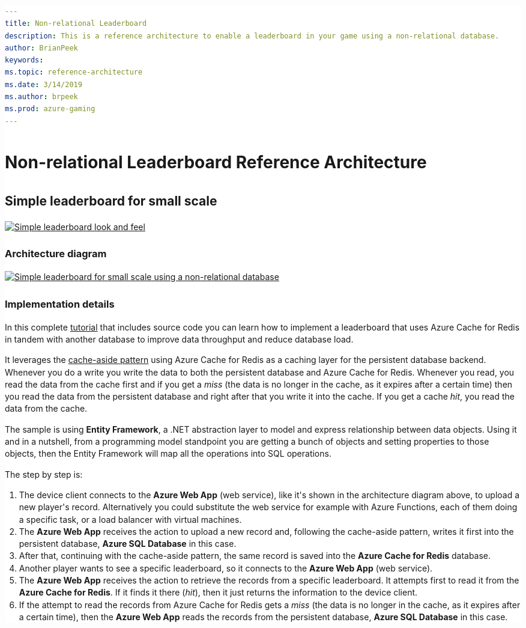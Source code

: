 ```yaml
---
title: Non-relational Leaderboard
description: This is a reference architecture to enable a leaderboard in your game using a non-relational database.
author: BrianPeek
keywords: 
ms.topic: reference-architecture
ms.date: 3/14/2019
ms.author: brpeek
ms.prod: azure-gaming
---
```


# Non-relational Leaderboard Reference Architecture

## Simple leaderboard for small scale

[![Simple leaderboard look and feel](media/leaderboard/leaderboard-simple-redis.png)](media/leaderboard/leaderboard-simple-redis.png)

### Architecture diagram

[![Simple leaderboard for small scale using a non-relational database](media/leaderboard/leaderboard-non-relational-redis.png)](media/leaderboard/leaderboard-non-relational-redis.png)

### Implementation details

In this complete [tutorial](https://docs.microsoft.com/azure/azure-cache-for-redis/cache-web-app-cache-aside-leaderboard) that includes source code you can learn how to implement a leaderboard that uses Azure Cache for Redis in tandem with another database to improve data throughput and reduce database load.

It leverages the [cache-aside pattern](https://docs.microsoft.com/azure/architecture/patterns/cache-aside) using Azure Cache for Redis as a caching layer for the persistent database backend. Whenever you do a write you write the data to both the persistent database and Azure Cache for Redis. Whenever you read, you read the data from the cache first and if you get a *miss* (the data is no longer in the cache, as it expires after a certain time) then you read the data from the persistent database and right after that you write it into the cache. If you get a cache *hit*, you read the data from the cache.

The sample is using **Entity Framework**, a .NET abstraction layer to model and express relationship between data objects. Using it and in a nutshell, from a programming model standpoint you are getting a bunch of objects and setting properties to those objects, then the Entity Framework will map all the operations into SQL operations.

The step by step is:

1. The device client connects to the **Azure Web App** (web service), like it's shown in the architecture diagram above, to upload a new player's record. Alternatively you could substitute the web service for example with Azure Functions, each of them doing a specific task, or a load balancer with virtual machines.
2. The **Azure Web App** receives the action to upload a new record and, following the cache-aside pattern, writes it first into the persistent database, **Azure SQL Database** in this case.
3. After that, continuing with the cache-aside pattern, the same record is saved into the **Azure Cache for Redis** database.
4. Another player wants to see a specific leaderboard, so it connects to the **Azure Web App** (web service).
5. The **Azure Web App** receives the action to retrieve the records from a specific leaderboard. It attempts first to read it from the **Azure Cache for Redis**. If it finds it there (*hit*), then it just returns the information to the device client.
6. If the attempt to read the records from Azure Cache for Redis gets a *miss* (the data is no longer in the cache, as it expires after a certain time), then the **Azure Web App** reads the records from the persistent database, **Azure SQL Database** in this case.